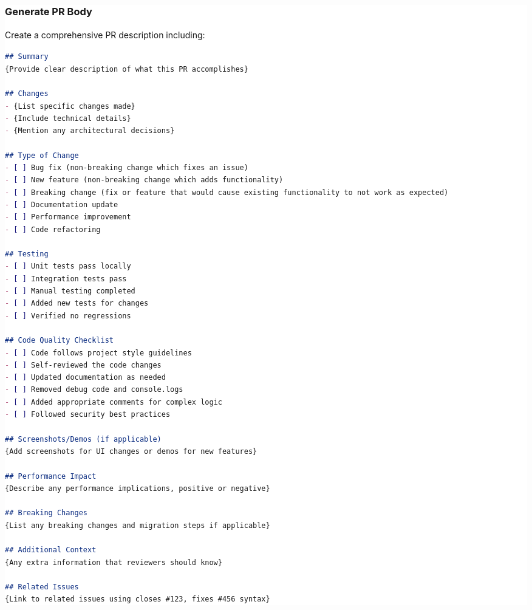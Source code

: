 ### Generate PR Body
Create a comprehensive PR description including:

```markdown
## Summary
{Provide clear description of what this PR accomplishes}

## Changes
- {List specific changes made}
- {Include technical details}
- {Mention any architectural decisions}

## Type of Change
- [ ] Bug fix (non-breaking change which fixes an issue)
- [ ] New feature (non-breaking change which adds functionality)
- [ ] Breaking change (fix or feature that would cause existing functionality to not work as expected)
- [ ] Documentation update
- [ ] Performance improvement
- [ ] Code refactoring

## Testing
- [ ] Unit tests pass locally
- [ ] Integration tests pass
- [ ] Manual testing completed
- [ ] Added new tests for changes
- [ ] Verified no regressions

## Code Quality Checklist
- [ ] Code follows project style guidelines
- [ ] Self-reviewed the code changes
- [ ] Updated documentation as needed
- [ ] Removed debug code and console.logs
- [ ] Added appropriate comments for complex logic
- [ ] Followed security best practices

## Screenshots/Demos (if applicable)
{Add screenshots for UI changes or demos for new features}

## Performance Impact
{Describe any performance implications, positive or negative}

## Breaking Changes
{List any breaking changes and migration steps if applicable}

## Additional Context
{Any extra information that reviewers should know}

## Related Issues
{Link to related issues using closes #123, fixes #456 syntax}
```
